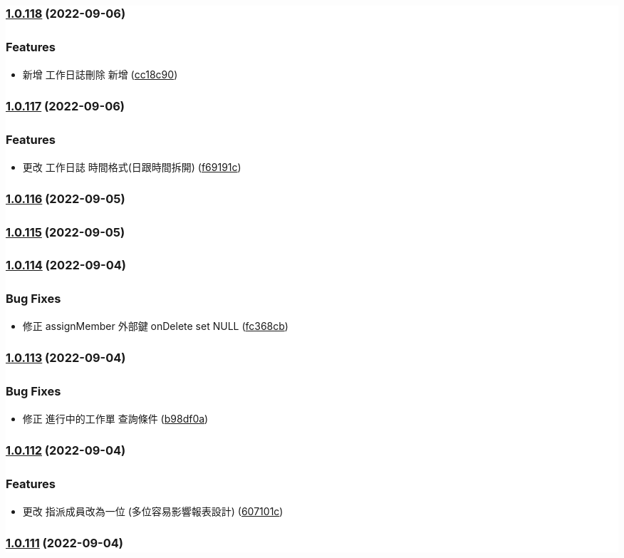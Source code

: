 ### [1.0.118](https://bitbucket.org/bearests/211218-bearests-api/compare/v1.0.117...v1.0.118) (2022-09-06)


### Features

* 新增 工作日誌刪除 新增 ([cc18c90](https://bitbucket.org/bearests/211218-bearests-api/commit/cc18c90b414748ea04e9882e6cc7bc48dcf5b7d7))

### [1.0.117](https://bitbucket.org/bearests/211218-bearests-api/compare/v1.0.116...v1.0.117) (2022-09-06)


### Features

* 更改 工作日誌 時間格式(日跟時間拆開) ([f69191c](https://bitbucket.org/bearests/211218-bearests-api/commit/f69191c038f0b7ca38c59f592db0c5c5c0534289))

### [1.0.116](https://bitbucket.org/bearests/211218-bearests-api/compare/v1.0.115...v1.0.116) (2022-09-05)

### [1.0.115](https://bitbucket.org/bearests/211218-bearests-api/compare/v1.0.114...v1.0.115) (2022-09-05)

### [1.0.114](https://bitbucket.org/bearests/211218-bearests-api/compare/v1.0.113...v1.0.114) (2022-09-04)


### Bug Fixes

* 修正 assignMember 外部鍵 onDelete set NULL ([fc368cb](https://bitbucket.org/bearests/211218-bearests-api/commit/fc368cbf21b94e59722098381a8e3ea9beba0e9e))

### [1.0.113](https://bitbucket.org/bearests/211218-bearests-api/compare/v1.0.112...v1.0.113) (2022-09-04)


### Bug Fixes

* 修正 進行中的工作單 查詢條件 ([b98df0a](https://bitbucket.org/bearests/211218-bearests-api/commit/b98df0a9d7f93590ad08b9cd7815dbb4b13cd874))

### [1.0.112](https://bitbucket.org/bearests/211218-bearests-api/compare/v1.0.111...v1.0.112) (2022-09-04)


### Features

* 更改 指派成員改為一位 (多位容易影響報表設計) ([607101c](https://bitbucket.org/bearests/211218-bearests-api/commit/607101cbd18ca4fa6be6b4f10e6f1e69d1cb4e12))

### [1.0.111](https://bitbucket.org/bearests/211218-bearests-api/compare/v1.0.110...v1.0.111) (2022-09-04)

